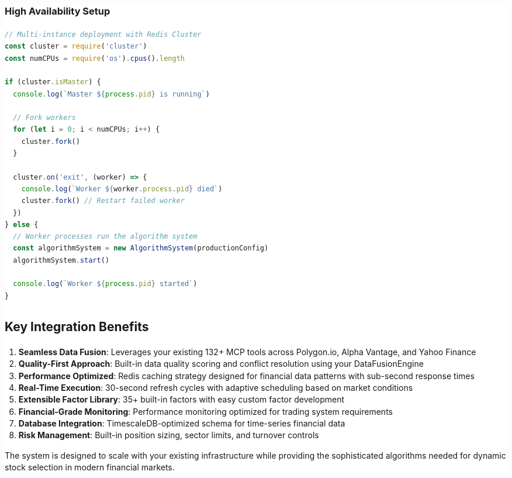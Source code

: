 ### High Availability Setup

```typescript
// Multi-instance deployment with Redis Cluster
const cluster = require('cluster')
const numCPUs = require('os').cpus().length

if (cluster.isMaster) {
  console.log(`Master ${process.pid} is running`)

  // Fork workers
  for (let i = 0; i < numCPUs; i++) {
    cluster.fork()
  }

  cluster.on('exit', (worker) => {
    console.log(`Worker ${worker.process.pid} died`)
    cluster.fork() // Restart failed worker
  })
} else {
  // Worker processes run the algorithm system
  const algorithmSystem = new AlgorithmSystem(productionConfig)
  algorithmSystem.start()

  console.log(`Worker ${process.pid} started`)
}
```

## Key Integration Benefits

1. **Seamless Data Fusion**: Leverages your existing 132+ MCP tools across Polygon.io, Alpha Vantage, and Yahoo Finance
2. **Quality-First Approach**: Built-in data quality scoring and conflict resolution using your DataFusionEngine
3. **Performance Optimized**: Redis caching strategy designed for financial data patterns with sub-second response times
4. **Real-Time Execution**: 30-second refresh cycles with adaptive scheduling based on market conditions
5. **Extensible Factor Library**: 35+ built-in factors with easy custom factor development
6. **Financial-Grade Monitoring**: Performance monitoring optimized for trading system requirements
7. **Database Integration**: TimescaleDB-optimized schema for time-series financial data
8. **Risk Management**: Built-in position sizing, sector limits, and turnover controls

The system is designed to scale with your existing infrastructure while providing the sophisticated algorithms needed for dynamic stock selection in modern financial markets.